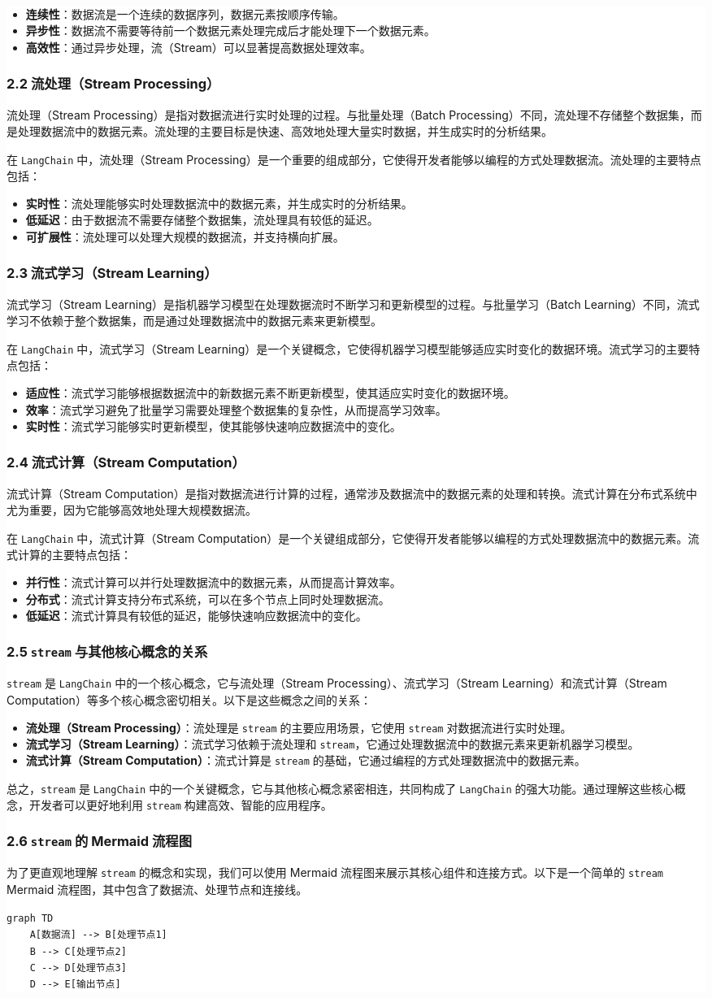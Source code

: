 - **连续性**：数据流是一个连续的数据序列，数据元素按顺序传输。
- **异步性**：数据流不需要等待前一个数据元素处理完成后才能处理下一个数据元素。
- **高效性**：通过异步处理，流（Stream）可以显著提高数据处理效率。

### 2.2 流处理（Stream Processing）

流处理（Stream Processing）是指对数据流进行实时处理的过程。与批量处理（Batch Processing）不同，流处理不存储整个数据集，而是处理数据流中的数据元素。流处理的主要目标是快速、高效地处理大量实时数据，并生成实时的分析结果。

在 `LangChain` 中，流处理（Stream Processing）是一个重要的组成部分，它使得开发者能够以编程的方式处理数据流。流处理的主要特点包括：

- **实时性**：流处理能够实时处理数据流中的数据元素，并生成实时的分析结果。
- **低延迟**：由于数据流不需要存储整个数据集，流处理具有较低的延迟。
- **可扩展性**：流处理可以处理大规模的数据流，并支持横向扩展。

### 2.3 流式学习（Stream Learning）

流式学习（Stream Learning）是指机器学习模型在处理数据流时不断学习和更新模型的过程。与批量学习（Batch Learning）不同，流式学习不依赖于整个数据集，而是通过处理数据流中的数据元素来更新模型。

在 `LangChain` 中，流式学习（Stream Learning）是一个关键概念，它使得机器学习模型能够适应实时变化的数据环境。流式学习的主要特点包括：

- **适应性**：流式学习能够根据数据流中的新数据元素不断更新模型，使其适应实时变化的数据环境。
- **效率**：流式学习避免了批量学习需要处理整个数据集的复杂性，从而提高学习效率。
- **实时性**：流式学习能够实时更新模型，使其能够快速响应数据流中的变化。

### 2.4 流式计算（Stream Computation）

流式计算（Stream Computation）是指对数据流进行计算的过程，通常涉及数据流中的数据元素的处理和转换。流式计算在分布式系统中尤为重要，因为它能够高效地处理大规模数据流。

在 `LangChain` 中，流式计算（Stream Computation）是一个关键组成部分，它使得开发者能够以编程的方式处理数据流中的数据元素。流式计算的主要特点包括：

- **并行性**：流式计算可以并行处理数据流中的数据元素，从而提高计算效率。
- **分布式**：流式计算支持分布式系统，可以在多个节点上同时处理数据流。
- **低延迟**：流式计算具有较低的延迟，能够快速响应数据流中的变化。

### 2.5 `stream` 与其他核心概念的关系

`stream` 是 `LangChain` 中的一个核心概念，它与流处理（Stream Processing）、流式学习（Stream Learning）和流式计算（Stream Computation）等多个核心概念密切相关。以下是这些概念之间的关系：

- **流处理（Stream Processing）**：流处理是 `stream` 的主要应用场景，它使用 `stream` 对数据流进行实时处理。
- **流式学习（Stream Learning）**：流式学习依赖于流处理和 `stream`，它通过处理数据流中的数据元素来更新机器学习模型。
- **流式计算（Stream Computation）**：流式计算是 `stream` 的基础，它通过编程的方式处理数据流中的数据元素。

总之，`stream` 是 `LangChain` 中的一个关键概念，它与其他核心概念紧密相连，共同构成了 `LangChain` 的强大功能。通过理解这些核心概念，开发者可以更好地利用 `stream` 构建高效、智能的应用程序。

### 2.6 `stream` 的 Mermaid 流程图

为了更直观地理解 `stream` 的概念和实现，我们可以使用 Mermaid 流程图来展示其核心组件和连接方式。以下是一个简单的 `stream` Mermaid 流程图，其中包含了数据流、处理节点和连接线。

```mermaid
graph TD
    A[数据流] --> B[处理节点1]
    B --> C[处理节点2]
    C --> D[处理节点3]
    D --> E[输出节点]
```
